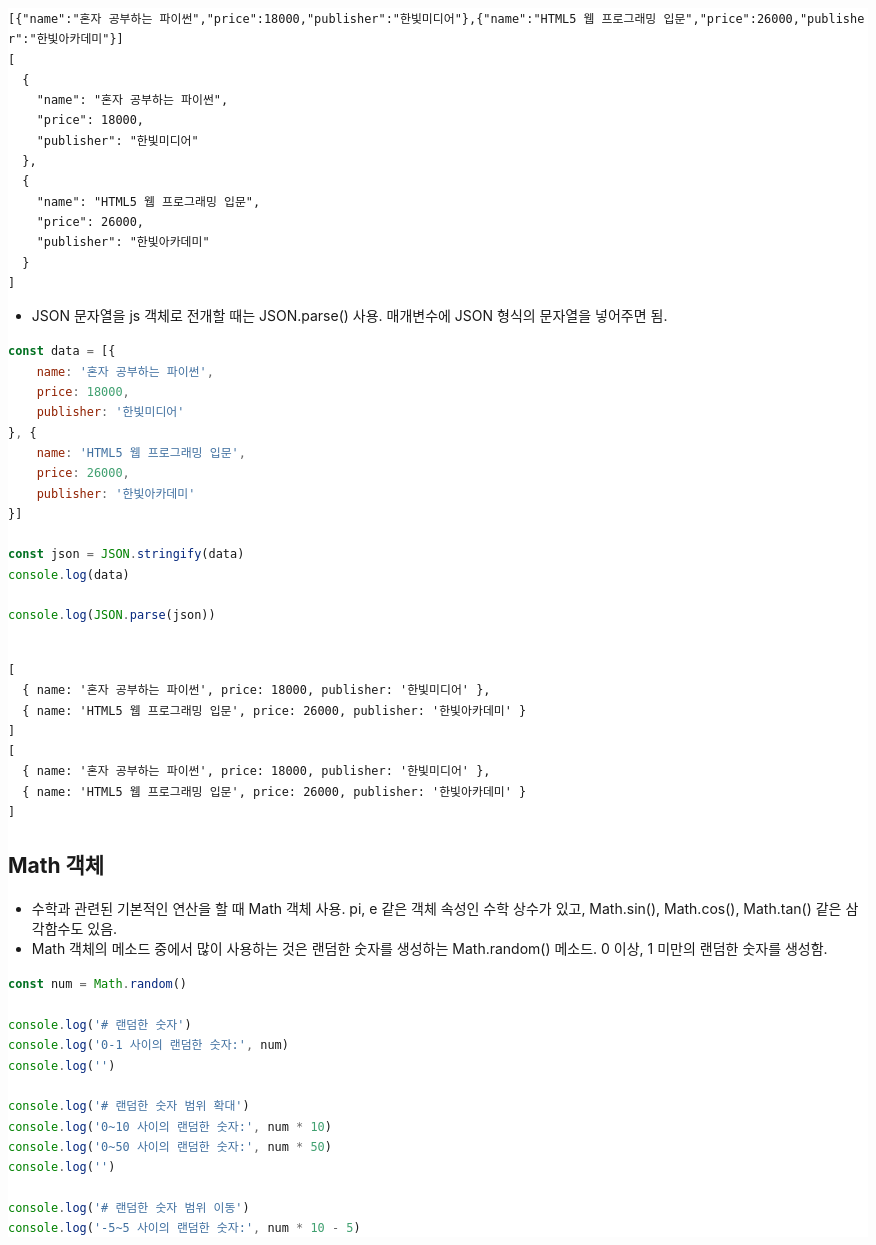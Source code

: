 ```js
```
```text
[{"name":"혼자 공부하는 파이썬","price":18000,"publisher":"한빛미디어"},{"name":"HTML5 웹 프로그래밍 입문","price":26000,"publisher":"한빛아카데미"}]
[
  {
    "name": "혼자 공부하는 파이썬",
    "price": 18000,
    "publisher": "한빛미디어"
  },
  {
    "name": "HTML5 웹 프로그래밍 입문",
    "price": 26000,
    "publisher": "한빛아카데미"
  }
]
```
- JSON 문자열을 js 객체로 전개할 때는 JSON.parse() 사용. 매개변수에 JSON 형식의 문자열을 넣어주면 됨.
```js
const data = [{
    name: '혼자 공부하는 파이썬',
    price: 18000,
    publisher: '한빛미디어'
}, {
    name: 'HTML5 웹 프로그래밍 입문',
    price: 26000,
    publisher: '한빛아카데미'
}]

const json = JSON.stringify(data)
console.log(data)

console.log(JSON.parse(json))
```
```text

[
  { name: '혼자 공부하는 파이썬', price: 18000, publisher: '한빛미디어' },
  { name: 'HTML5 웹 프로그래밍 입문', price: 26000, publisher: '한빛아카데미' }
]
[
  { name: '혼자 공부하는 파이썬', price: 18000, publisher: '한빛미디어' },
  { name: 'HTML5 웹 프로그래밍 입문', price: 26000, publisher: '한빛아카데미' }
]
```

## Math 객체
- 수학과 관련된 기본적인 연산을 할 때 Math 객체 사용. pi, e 같은 객체 속성인 수학 상수가 있고, Math.sin(), Math.cos(), Math.tan() 같은 삼각함수도 있음.
- Math 객체의 메소드 중에서 많이 사용하는 것은 랜덤한 숫자를 생성하는 Math.random() 메소드. 0 이상, 1 미만의 랜덤한 숫자를 생성함.
```js
const num = Math.random()

console.log('# 랜덤한 숫자')
console.log('0-1 사이의 랜덤한 숫자:', num)
console.log('')

console.log('# 랜덤한 숫자 범위 확대')
console.log('0~10 사이의 랜덤한 숫자:', num * 10)
console.log('0~50 사이의 랜덤한 숫자:', num * 50)
console.log('')

console.log('# 랜덤한 숫자 범위 이동')
console.log('-5~5 사이의 랜덤한 숫자:', num * 10 - 5)
```